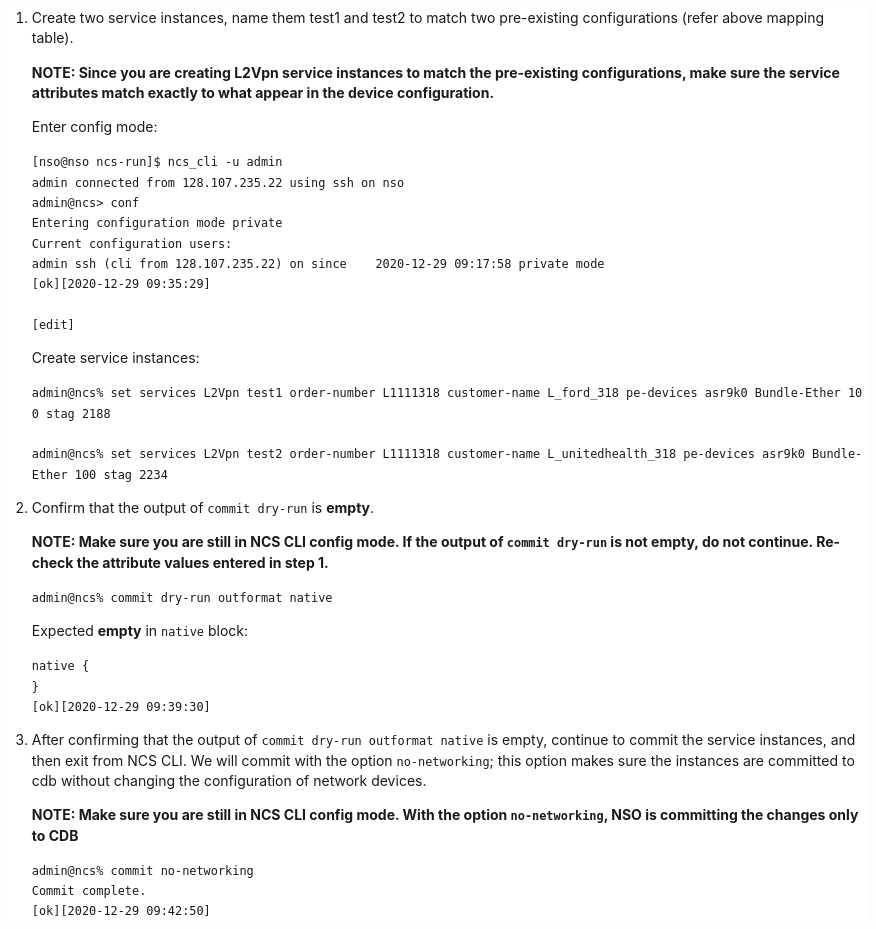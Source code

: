 1.  Create two service instances, name them test1 and test2 to match two pre-existing configurations (refer above mapping table). 
    
    **NOTE: Since you are creating L2Vpn service instances to match the pre-existing configurations, make sure the service attributes match exactly to what appear in the device configuration.**

	Enter config mode:

	```
	[nso@nso ncs-run]$ ncs_cli -u admin
	admin connected from 128.107.235.22 using ssh on nso
	admin@ncs> conf
	Entering configuration mode private
	Current configuration users:
	admin ssh (cli from 128.107.235.22) on since 	2020-12-29 09:17:58 private mode
	[ok][2020-12-29 09:35:29]

	[edit]
	```
	Create service instances:
	```
	admin@ncs% set services L2Vpn test1 order-number L1111318 customer-name L_ford_318 pe-devices asr9k0 Bundle-Ether 100 stag 2188
	
	admin@ncs% set services L2Vpn test2 order-number L1111318 customer-name L_unitedhealth_318 pe-devices asr9k0 Bundle-Ether 100 stag 2234
	
	```
  
1. Confirm that the output of `commit dry-run` is  **empty**.
	

   **NOTE: Make sure you are still in NCS CLI config mode. If the output of `commit dry-run` is not empty, do not continue. Re-check the attribute values entered in step 1.**

	```
	admin@ncs% commit dry-run outformat native  
	```
	
	Expected **empty** in `native` block:
	
	```                                                          
	native {
	}
	[ok][2020-12-29 09:39:30]

	```
	
3.	After confirming that the output of `commit dry-run outformat native` is empty, continue to commit the service instances, and then exit from NCS CLI. We will commit with the option `no-networking`; this option makes sure the instances are committed to cdb without changing the configuration of network devices.

    **NOTE: Make sure you are still in NCS CLI config mode. With the option `no-networking`, NSO is committing the changes only to CDB**

	```
	admin@ncs% commit no-networking
	Commit complete.
	[ok][2020-12-29 09:42:50]
